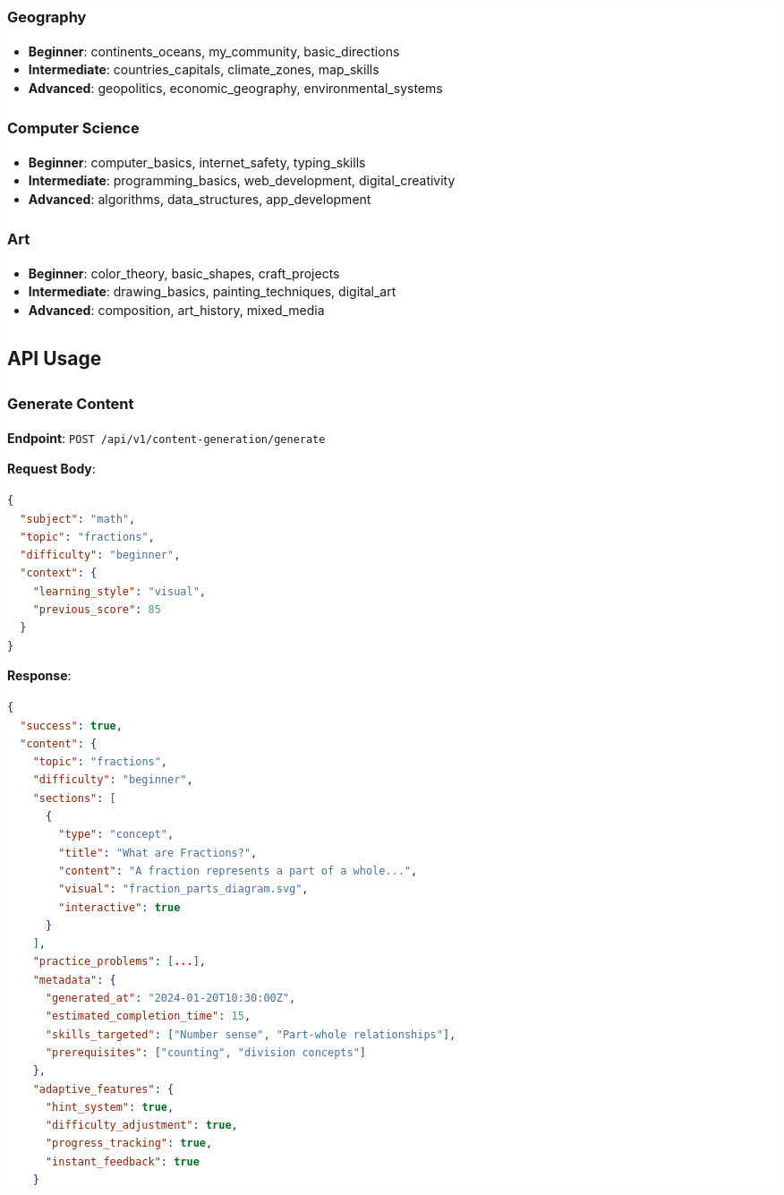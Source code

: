 ### Geography
- **Beginner**: continents_oceans, my_community, basic_directions
- **Intermediate**: countries_capitals, climate_zones, map_skills
- **Advanced**: geopolitics, economic_geography, environmental_systems

### Computer Science
- **Beginner**: computer_basics, internet_safety, typing_skills
- **Intermediate**: programming_basics, web_development, digital_creativity
- **Advanced**: algorithms, data_structures, app_development

### Art
- **Beginner**: color_theory, basic_shapes, craft_projects
- **Intermediate**: drawing_basics, painting_techniques, digital_art
- **Advanced**: composition, art_history, mixed_media

## API Usage

### Generate Content

**Endpoint**: `POST /api/v1/content-generation/generate`

**Request Body**:
```json
{
  "subject": "math",
  "topic": "fractions",
  "difficulty": "beginner",
  "context": {
    "learning_style": "visual",
    "previous_score": 85
  }
}
```

**Response**:
```json
{
  "success": true,
  "content": {
    "topic": "fractions",
    "difficulty": "beginner",
    "sections": [
      {
        "type": "concept",
        "title": "What are Fractions?",
        "content": "A fraction represents a part of a whole...",
        "visual": "fraction_parts_diagram.svg",
        "interactive": true
      }
    ],
    "practice_problems": [...],
    "metadata": {
      "generated_at": "2024-01-20T10:30:00Z",
      "estimated_completion_time": 15,
      "skills_targeted": ["Number sense", "Part-whole relationships"],
      "prerequisites": ["counting", "division concepts"]
    },
    "adaptive_features": {
      "hint_system": true,
      "difficulty_adjustment": true,
      "progress_tracking": true,
      "instant_feedback": true
    }
```